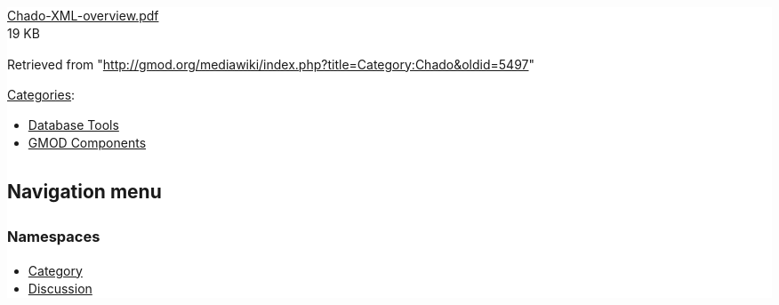   </div>

  </div>

  <div class="gallerytext">

  [Chado-XML-overview.pdf](File:Chado-XML-overview.pdf "File:Chado-XML-overview.pdf")  
  19 KB  

  </div>

  </div>

</div>

</div>

</div>

<div class="printfooter">

Retrieved from
"<http://gmod.org/mediawiki/index.php?title=Category:Chado&oldid=5497>"

</div>

<div id="catlinks" class="catlinks">

<div id="mw-normal-catlinks" class="mw-normal-catlinks">

[Categories](Special:Categories "Special:Categories"):

- [Database Tools](Category:Database_Tools "Category:Database Tools")
- [GMOD Components](Category:GMOD_Components "Category:GMOD Components")

</div>

</div>

<div class="visualClear">

</div>

</div>

</div>

<div id="mw-navigation">

## Navigation menu

<div id="mw-head">



<div id="left-navigation">

<div id="p-namespaces" class="vectorTabs" role="navigation"
aria-labelledby="p-namespaces-label">

### Namespaces

- <span id="ca-nstab-category"><a href="Category:Chado" accesskey="c"
  title="View the category page [c]">Category</a></span>
- <span id="ca-talk"><a
  href="http://gmod.org/mediawiki/index.php?title=Category_talk:Chado&amp;action=edit&amp;redlink=1"
  accesskey="t"
  title="Discussion about the content page [t]">Discussion</a></span>
